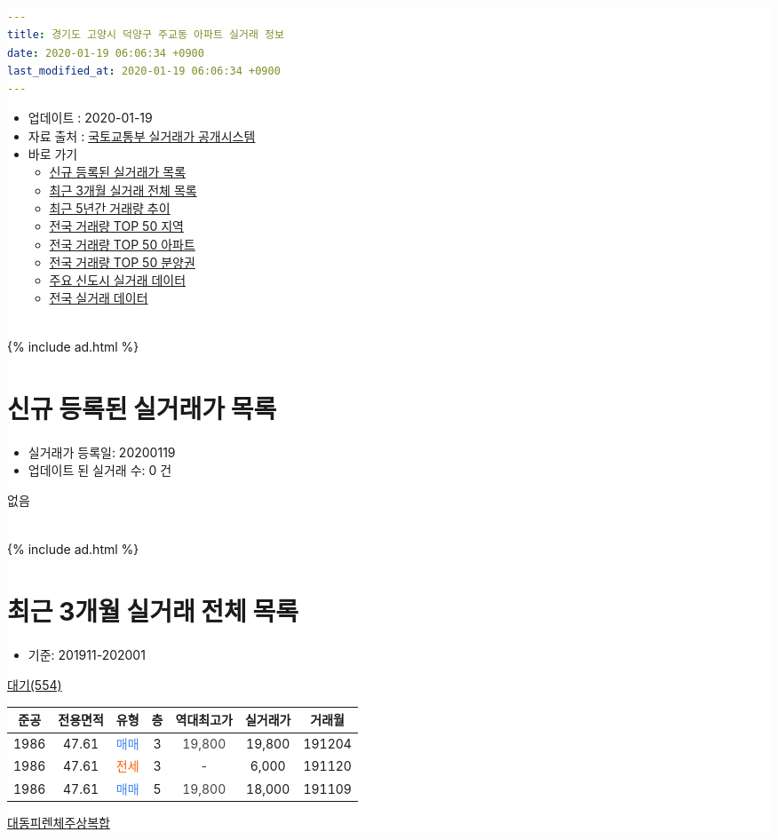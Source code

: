 ```yaml
---
title: 경기도 고양시 덕양구 주교동 아파트 실거래 정보
date: 2020-01-19 06:06:34 +0900
last_modified_at: 2020-01-19 06:06:34 +0900
---
```


* 업데이트 : 2020-01-19
* 자료 출처 : [국토교통부 실거래가 공개시스템](http://rt.molit.go.kr)
* 바로 가기
    * [신규 등록된 실거래가 목록](#신규-등록된-실거래가-목록)
    * [최근 3개월 실거래 전체 목록](#최근-3개월-실거래-전체-목록)
    * [최근 5년간 거래량 추이](#최근-5년간-거래량-추이)
    * [전국 거래량 TOP 50 지역](https://apt-info.github.io/apt-trade-info/최근-3개월-전국에서-가장-거래가-많이-발생한-지역)
    * [전국 거래량 TOP 50 아파트](https://apt-info.github.io/apt-trade-info/최근-3개월-전국에서-가장-거래가-많이-발생한-아파트)
    * [전국 거래량 TOP 50 분양권](https://apt-info.github.io/apt-trade-info/최근-3개월-전국에서-가장-거래가-많이-발생한-분양권)
    * [주요 신도시 실거래 데이터](https://apt-info.github.io/apt-trade-info/주요-신도시)
    * [전국 실거래 데이터](https://apt-info.github.io/apt-trade-info/전국)
<br>
{% include ad.html %}
<br>

# 신규 등록된 실거래가 목록
* 실거래가 등록일: 20200119
* 업데이트 된 실거래 수: 0 건

없음

<br>
{% include ad.html %}
<br>

# 최근 3개월 실거래 전체 목록
* 기준: 201911-202001


[대기(554)](https://search.naver.com/search.naver?query=%EA%B2%BD%EA%B8%B0%EB%8F%84+%EA%B3%A0%EC%96%91%EC%8B%9C+%EB%8D%95%EC%96%91%EA%B5%AC+%EC%A3%BC%EA%B5%90%EB%8F%99+%EB%8C%80%EA%B8%B0%28554%29)

|준공|전용면적|유형|층|역대최고가|실거래가|거래월|
|:---:|:---:|:---:|:---:|:---:|:---:|:---:|
|1986|47.61|<span style="color:#4285f3">매매</span>|3|<span style="color:#444444">19,800</span>|19,800|191204|
|1986|47.61|<span style="color:#ff5a00">전세</span>|3|<span style="color:#444444">-</span>|6,000|191120|
|1986|47.61|<span style="color:#4285f3">매매</span>|5|<span style="color:#444444">19,800</span>|18,000|191109|

[대동피렌체주상복합](https://search.naver.com/search.naver?query=%EA%B2%BD%EA%B8%B0%EB%8F%84+%EA%B3%A0%EC%96%91%EC%8B%9C+%EB%8D%95%EC%96%91%EA%B5%AC+%EC%A3%BC%EA%B5%90%EB%8F%99+%EB%8C%80%EB%8F%99%ED%94%BC%EB%A0%8C%EC%B2%B4%EC%A3%BC%EC%83%81%EB%B3%B5%ED%95%A9)
